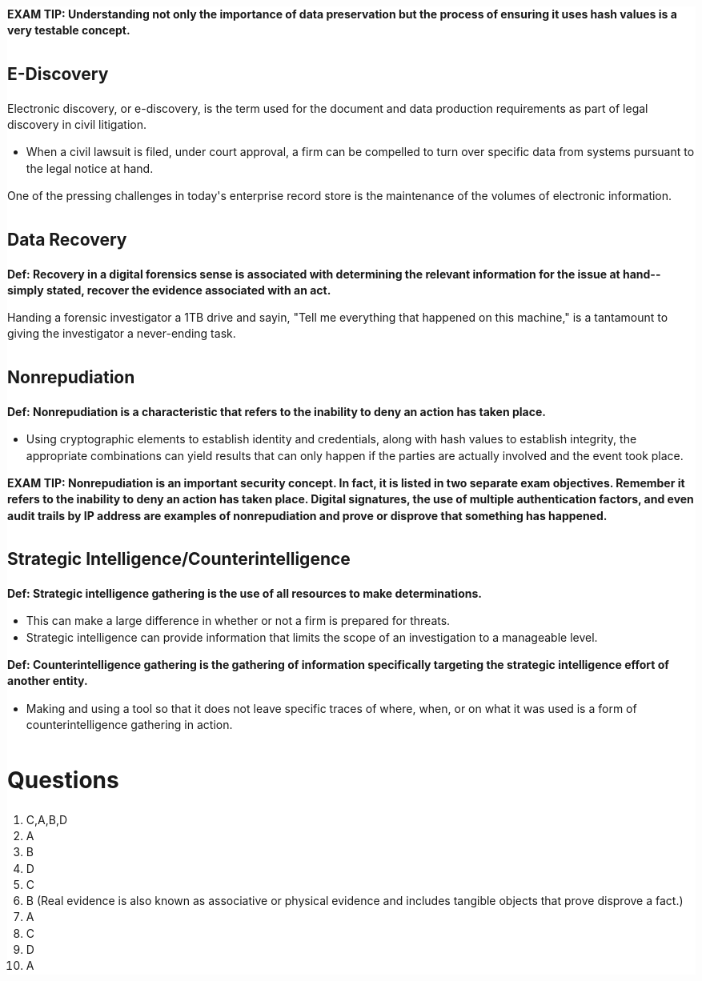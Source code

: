 **EXAM TIP: Understanding not only the importance of data preservation but the process of ensuring it uses hash values is a very testable concept.**

## E-Discovery
Electronic discovery, or e-discovery, is the term used for the document and data production requirements as part of legal discovery in civil litigation.
- When a civil lawsuit is filed, under court approval, a firm can be compelled to turn over specific data from systems pursuant to the legal notice at hand.

One of the pressing challenges in today's enterprise record store is the maintenance of the volumes of electronic information.

## Data Recovery 
**Def: Recovery in a digital forensics sense is associated with determining the relevant information for the issue at hand--simply stated, recover the evidence associated with an act.**

Handing a forensic investigator a 1TB drive and sayin, "Tell me everything that happened on this machine," is a tantamount to giving the investigator a never-ending task.

## Nonrepudiation
**Def: Nonrepudiation is a characteristic that refers to the inability to deny an action has taken place.**
- Using cryptographic elements to establish identity and credentials, along with hash values to establish integrity, the appropriate combinations can yield results that can only happen if the parties are actually involved and the event took place.

**EXAM TIP: Nonrepudiation is an important security concept. In fact, it is listed in two separate exam objectives. Remember it refers to the inability to deny an action has taken place. Digital signatures, the use of multiple authentication factors, and even audit trails by IP address are examples of nonrepudiation and prove or disprove that something has happened.**

## Strategic Intelligence/Counterintelligence
**Def: Strategic intelligence gathering is the use of all resources to make determinations.**
- This can make a large difference in whether or not a firm is prepared for threats. 
- Strategic intelligence can provide information that limits the scope of an investigation to a manageable level.

**Def: Counterintelligence gathering is the gathering of information specifically targeting the strategic intelligence effort of another entity.**
- Making and using a tool so that it does not leave specific traces of where, when, or on what it was used is a form of counterintelligence gathering in action.

# Questions
1. C,A,B,D
2. A
3. B
4. D
5. C
6. B (Real evidence is also known as associative or physical evidence and includes tangible objects that prove disprove a fact.)
7. A
8. C
9. D
10. A



